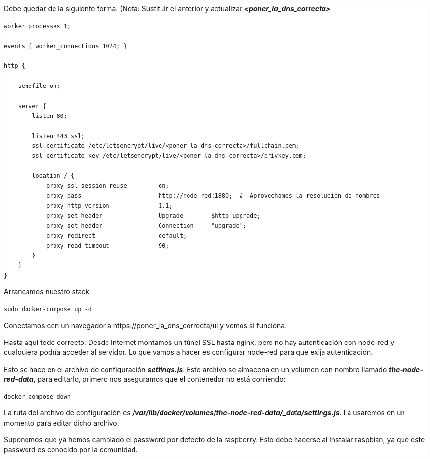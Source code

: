 Debe quedar de la siguiente forma.
(Nota: Sustituir el anterior y actualizar ***<poner_la_dns_correcta>***
```
worker_processes 1;

events { worker_connections 1024; }

http {

    sendfile on;

    server {
        listen 80;

        listen 443 ssl;
        ssl_certificate /etc/letsencrypt/live/<poner_la_dns_correcta>/fullchain.pem;
        ssl_certificate_key /etc/letsencrypt/live/<poner_la_dns_correcta>/privkey.pem;

        location / {
            proxy_ssl_session_reuse         on;
            proxy_pass                      http://node-red:1880;  #  Aprovechamos la resolución de nombres 
            proxy_http_version              1.1;
            proxy_set_header                Upgrade        $http_upgrade;
            proxy_set_header                Connection     "upgrade";
            proxy_redirect                  default;
            proxy_read_timeout              90;
        }
    }
}
```
	
Arrancamos nuestro stack
```
sudo docker-compose up -d
```

Conectamos con un navegador a https://poner_la_dns_correcta/ui y vemos si funciona.

Hasta aquí todo correcto. Desde Internet montamos un túnel SSL hasta nginx, pero no hay autenticación con node-red y cualquiera podría acceder al servidor. Lo que vamos a hacer es configurar node-red para que exija autenticación.

Esto se hace en el archivo de configuración ***settings.js***. Este archivo se almacena en un volumen con nombre llamado ***the-node-red-data***, para editarlo, primero nos aseguramos que el contenedor no está corriendo:
```
docker-compose down
```

La ruta del archivo de configuración es ***/var/lib/docker/volumes/the-node-red-data/_data/settings.js***. La usaremos en un momento para editar dicho archivo.

Suponemos que ya hemos cambiado el password por defecto de la raspberry. Esto debe hacerse al instalar raspbian, ya que este password es conocido por la comunidad.

